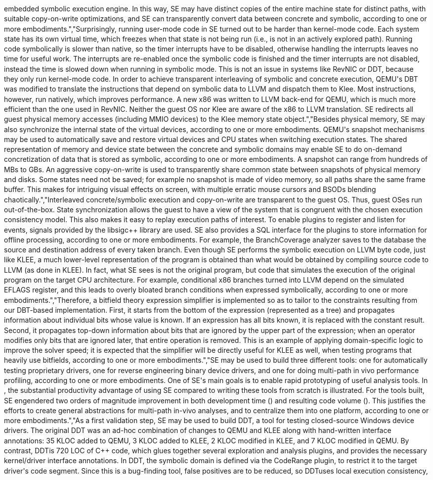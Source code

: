 embedded symbolic execution engine. In this way, SE may have distinct copies of the entire machine state for distinct paths, with suitable copy-on-write optimizations, and SE can transparently convert data between concrete and symbolic, according to one or more embodiments.","Surprisingly, running user-mode code in SE turned out to be harder than kernel-mode code. Each system state has its own virtual time, which freezes when that state is not being run (i.e., is not in an actively explored path). Running code symbolically is slower than native, so the timer interrupts have to be disabled, otherwise handling the interrupts leaves no time for useful work. The interrupts are re-enabled once the symbolic code is finished and the timer interrupts are not disabled, instead the time is slowed down when running in symbolic mode. This is not an issue in systems like RevNIC or DDT, because they only run kernel-mode code. In order to achieve transparent interleaving of symbolic and concrete execution, QEMU's DBT was modified to translate the instructions that depend on symbolic data to LLVM and dispatch them to Klee. Most instructions, however, run natively, which improves performance. A new x86 was written to LLVM back-end for QEMU, which is much more efficient than the one used in RevNIC. Neither the guest OS nor Klee are aware of the x86 to LLVM translation. SE redirects all guest physical memory accesses (including MMIO devices) to the Klee memory state object.","Besides physical memory, SE may also synchronize the internal state of the virtual devices, according to one or more embodiments. QEMU's snapshot mechanisms may be used to automatically save and restore virtual devices and CPU states when switching execution states. The shared representation of memory and device state between the concrete and symbolic domains may enable SE to do on-demand concretization of data that is stored as symbolic, according to one or more embodiments. A snapshot can range from hundreds of MBs to GBs. An aggressive copy-on-write is used to transparently share common state between snapshots of physical memory and disks. Some states need not be saved; for example no snapshot is made of video memory, so all paths share the same frame buffer. This makes for intriguing visual effects on screen, with multiple erratic mouse cursors and BSODs blending chaotically.","Interleaved concrete\/symbolic execution and copy-on-write are transparent to the guest OS. Thus, guest OSes run out-of-the-box. State synchronization allows the guest to have a view of the system that is congruent with the chosen execution consistency model. This also makes it easy to replay execution paths of interest. To enable plugins to register and listen for events, signals provided by the libsigc++ library are used. SE also provides a SQL interface for the plugins to store information for offline processing, according to one or more embodiments. For example, the BranchCoverage analyzer saves to the database the source and destination address of every taken branch. Even though SE performs the symbolic execution on LLVM byte code, just like KLEE, a much lower-level representation of the program is obtained than what would be obtained by compiling source code to LLVM (as done in KLEE). In fact, what SE sees is not the original program, but code that simulates the execution of the original program on the target CPU architecture. For example, conditional x86 branches turned into LLVM depend on the simulated EFLAGS register, and this leads to overly bloated branch conditions when expressed symbolically, according to one or more embodiments.","Therefore, a bitfield theory expression simplifier is implemented so as to tailor to the constraints resulting from our DBT-based implementation. First, it starts from the bottom of the expression (represented as a tree) and propagates information about individual bits whose value is known. If an expression has all bits known, it is replaced with the constant result. Second, it propagates top-down information about bits that are ignored by the upper part of the expression; when an operator modifies only bits that are ignored later, that entire operation is removed. This is an example of applying domain-specific logic to improve the solver speed; it is expected that the simplifier will be directly useful for KLEE as well, when testing programs that heavily use bitfields, according to one or more embodiments.","SE may be used to build three different tools: one for automatically testing proprietary drivers, one for reverse engineering binary device drivers, and one for doing multi-path in vivo performance profiling, according to one or more embodiments. One of SE's main goals is to enable rapid prototyping of useful analysis tools. In , the substantial productivity advantage of using SE compared to writing these tools from scratch is illustrated. For the tools built, SE engendered two orders of magnitude improvement in both development time () and resulting code volume (). This justifies the efforts to create general abstractions for multi-path in-vivo analyses, and to centralize them into one platform, according to one or more embodiments.","As a first validation step, SE may be used to build DDT, a tool for testing closed-source Windows device drivers. The original DDT was an ad-hoc combination of changes to QEMU and KLEE along with hand-written interface annotations: 35 KLOC added to QEMU, 3 KLOC added to KLEE, 2 KLOC modified in KLEE, and 7 KLOC modified in QEMU. By contrast, DDTis 720 LOC of C++ code, which glues together several exploration and analysis plugins, and provides the necessary kernel\/driver interface annotations. In DDT, the symbolic domain is defined via the CodeRange plugin, to restrict it to the target driver's code segment. Since this is a bug-finding tool, false positives are to be reduced, so DDTuses local execution consistency,